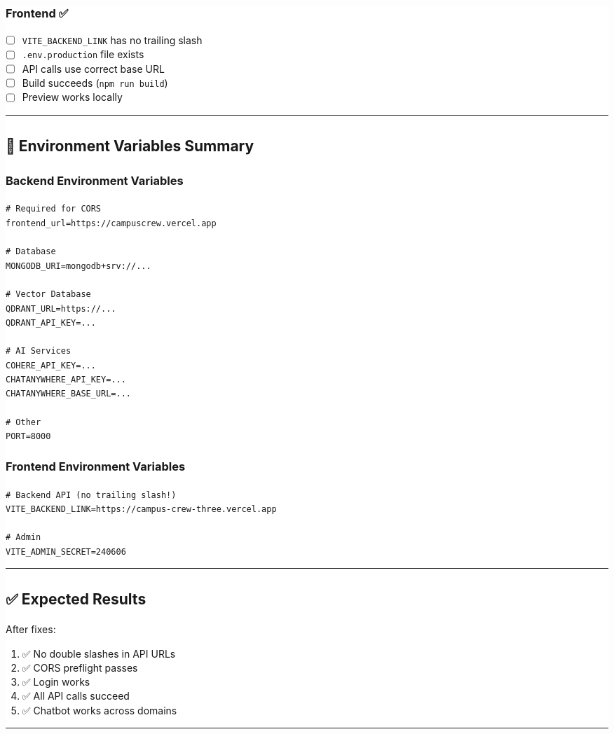 ### Frontend ✅
- [ ] `VITE_BACKEND_LINK` has no trailing slash
- [ ] `.env.production` file exists
- [ ] API calls use correct base URL
- [ ] Build succeeds (`npm run build`)
- [ ] Preview works locally

---

## 🎯 Environment Variables Summary

### Backend Environment Variables
```env
# Required for CORS
frontend_url=https://campuscrew.vercel.app

# Database
MONGODB_URI=mongodb+srv://...

# Vector Database
QDRANT_URL=https://...
QDRANT_API_KEY=...

# AI Services
COHERE_API_KEY=...
CHATANYWHERE_API_KEY=...
CHATANYWHERE_BASE_URL=...

# Other
PORT=8000
```

### Frontend Environment Variables
```env
# Backend API (no trailing slash!)
VITE_BACKEND_LINK=https://campus-crew-three.vercel.app

# Admin
VITE_ADMIN_SECRET=240606
```

---

## ✅ Expected Results

After fixes:

1. ✅ No double slashes in API URLs
2. ✅ CORS preflight passes
3. ✅ Login works
4. ✅ All API calls succeed
5. ✅ Chatbot works across domains

---
